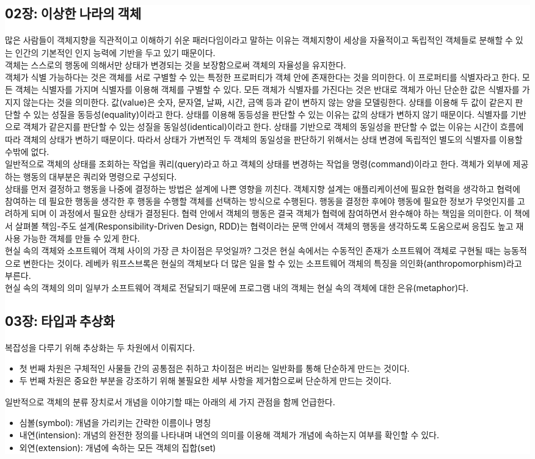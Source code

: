 ## 02장: 이상한 나라의 객체

많은 사람들이 객체지향을 직관적이고 이해하기 쉬운 패러다임이라고 말하는 이유는
 객체지향이 세상을 자율적이고 독립적인 객체들로 분해할 수 있는 인간의 기본적인
 인지 능력에 기반을 두고 있기 때문이다.<br>
객체는 스스로의 행동에 의해서만 상태가 변경되는 것을 보장함으로써 객체의
 자율성을 유지한다.<br>
객체가 식별 가능하다는 것은 객체를 서로 구별할 수 있는 특정한 프로퍼티가 객체
 안에 존재한다는 것을 의미한다. 이 프로퍼티를 식별자라고 한다. 모든 객체는
 식별자를 가지며 식별자를 이용해 객체를 구별할 수 있다. 모든 객체가 식별자를
 가진다는 것은 반대로 객체가 아닌 단순한 값은 식별자를 가지지 않는다는 것을
 의미한다. 값(value)은 숫자, 문자열, 날짜, 시간, 금액 등과 같이 변하지 않는 양을
 모델링한다. 상태를 이용해 두 값이 같은지 판단할 수 있는 성질을
 동등성(equality)이라고 한다. 상태를 이용해 동등성을 판단할 수 있는 이유는 값의
 상태가 변하지 않기 때문이다. 식별자를 기반으로 객체가 같은지를 판단할 수 있는
 성질을 동일성(identical)이라고 한다. 상태를 기반으로 객체의 동일성을 판단할 수
 없는 이유는 시간이 흐름에 따라 객체의 상태가 변하기 때문이다. 따라서 상태가
 가변적인 두 객체의 동일성을 판단하기 위해서는 상태 변경에 독립적인 별도의
 식별자를 이용할 수밖에 없다.<br>
일반적으로 객체의 상태를 조회하는 작업을 쿼리(query)라고 하고 객체의 상태를
 변경하는 작업을 명령(command)이라고 한다. 객체가 외부에 제공하는 행동의
 대부분은 쿼리와 명령으로 구성되다.<br>
상태를 먼저 결정하고 행동을 나중에 결정하는 방법은 설계에 나쁜 영향을 끼친다.
 객체지향 설계는 애플리케이션에 필요한 협력을 생각하고 협력에 참여하는 데 필요한
 행동을 생각한 후 행동을 수행할 객체를 선택하는 방식으로 수행된다. 행동을 결정한
 후에야 행동에 필요한 정보가 무엇인지를 고려하게 되며 이 과정에서 필요한 상태가
 결정된다. 협력 안에서 객체의 행동은 결국 객체가 협력에 참여하면서 완수해야 하는
 책임을 의미한다. 이 책에서 살펴볼 책임-주도 설계(Responsibility-Driven Design,
 RDD)는 협력이라는 문맥 안에서 객체의 행동을 생각하도록 도움으로써 응집도 높고
 재사용 가능한 객체를 만들 수 있게 한다.<br>
현실 속의 객체와 소프트웨어 객체 사이의 가장 큰 차이점은 무엇일까? 그것은 현실
 속에서는 수동적인 존재가 소프트웨어 객체로 구현될 때는 능동적으로 변한다는
 것이다. 레베카 워프스브록은 현실의 객체보다 더 많은 일을 할 수 있는 소프트웨어
 객체의 특징을 의인화(anthropomorphism)라고 부른다.<br>
현실 속의 객체의 의미 일부가 소프트웨어 객체로 전달되기 때문에 프로그램 내의
 객체는 현실 속의 객체에 대한 은유(metaphor)다.

## 03장: 타입과 추상화

복잡성을 다루기 위해 추상화는 두 차원에서 이뤄지다.
* 첫 번째 차원은 구체적인 사물들 간의 공통점은 취하고 차이점은 버리는 일반화를
  통해 단순하게 만드는 것이다.
* 두 번째 차원은 중요한 부분을 강조하기 위해 불필요한 세부 사항을 제거함으로써
  단순하게 만드는 것이다.

일반적으로 객체의 분류 장치로서 개념을 이야기할 때는 아래의 세 가지 관점을 함께
 언급한다.
* 심볼(symbol): 개념을 가리키는 간략한 이름이나 명칭
* 내연(intension): 개념의 완전한 정의를 나타내며 내연의 의미를 이용해 객체가
  개념에 속하는지 여부를 확인할 수 있다.
* 외연(extension): 개념에 속하는 모든 객체의 집합(set)
